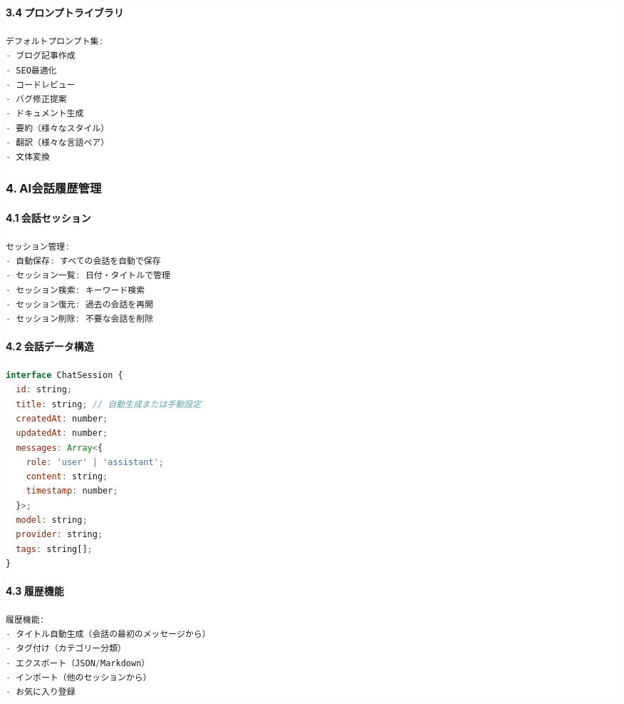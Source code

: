 #### 3.4 プロンプトライブラリ
```javascript
デフォルトプロンプト集:
- ブログ記事作成
- SEO最適化
- コードレビュー
- バグ修正提案
- ドキュメント生成
- 要約（様々なスタイル）
- 翻訳（様々な言語ペア）
- 文体変換
```

### 4. AI会話履歴管理

#### 4.1 会話セッション
```javascript
セッション管理:
- 自動保存: すべての会話を自動で保存
- セッション一覧: 日付・タイトルで管理
- セッション検索: キーワード検索
- セッション復元: 過去の会話を再開
- セッション削除: 不要な会話を削除
```

#### 4.2 会話データ構造
```javascript
interface ChatSession {
  id: string;
  title: string; // 自動生成または手動設定
  createdAt: number;
  updatedAt: number;
  messages: Array<{
    role: 'user' | 'assistant';
    content: string;
    timestamp: number;
  }>;
  model: string;
  provider: string;
  tags: string[];
}
```

#### 4.3 履歴機能
```javascript
履歴機能:
- タイトル自動生成（会話の最初のメッセージから）
- タグ付け（カテゴリー分類）
- エクスポート（JSON/Markdown）
- インポート（他のセッションから）
- お気に入り登録
```

